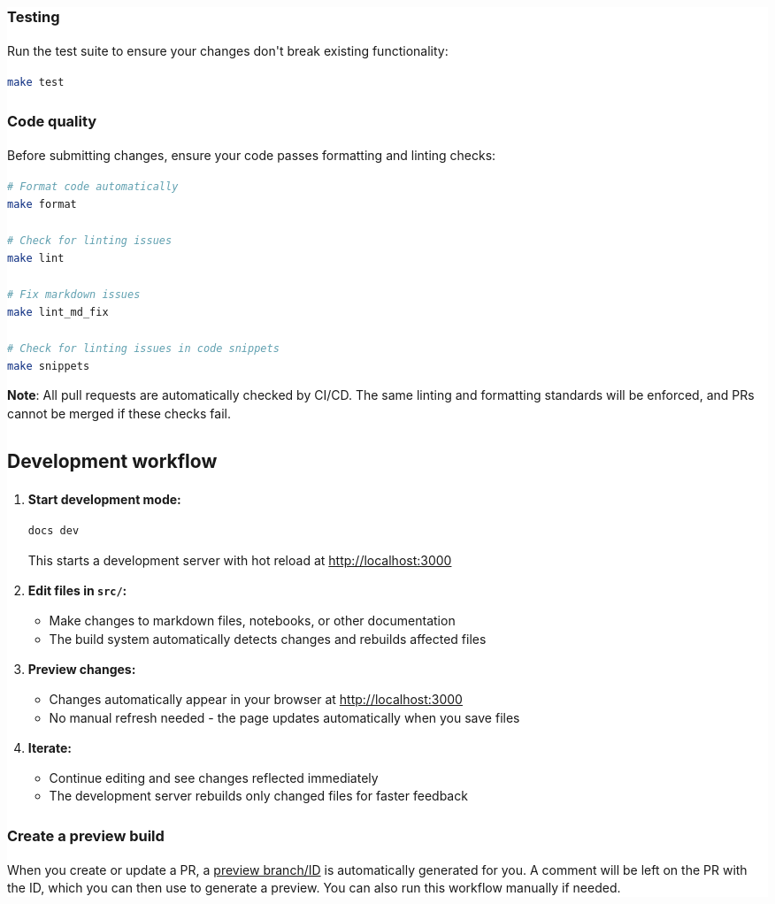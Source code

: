 ### Testing

Run the test suite to ensure your changes don't break existing functionality:

```bash
make test
```

### Code quality

Before submitting changes, ensure your code passes formatting and linting checks:

```bash
# Format code automatically
make format

# Check for linting issues
make lint

# Fix markdown issues
make lint_md_fix

# Check for linting issues in code snippets
make snippets
```

**Note**: All pull requests are automatically checked by CI/CD. The same linting and formatting standards will be enforced, and PRs cannot be merged if these checks fail.

## Development workflow

1. **Start development mode:**

   ```bash
   docs dev
   ```

   This starts a development server with hot reload at <http://localhost:3000>

2. **Edit files in `src/`:**
   - Make changes to markdown files, notebooks, or other documentation
   - The build system automatically detects changes and rebuilds affected files

3. **Preview changes:**
   - Changes automatically appear in your browser at <http://localhost:3000>
   - No manual refresh needed - the page updates automatically when you save files

4. **Iterate:**
   - Continue editing and see changes reflected immediately
   - The development server rebuilds only changed files for faster feedback

### Create a preview build

When you create or update a PR, a [preview branch/ID](https://github.com/langchain-ai/docs/actions/workflows/create-preview-branch.yml) is automatically generated for you. A comment will be left on the PR with the ID, which you can then use to generate a preview. You can also run this workflow manually if needed.
